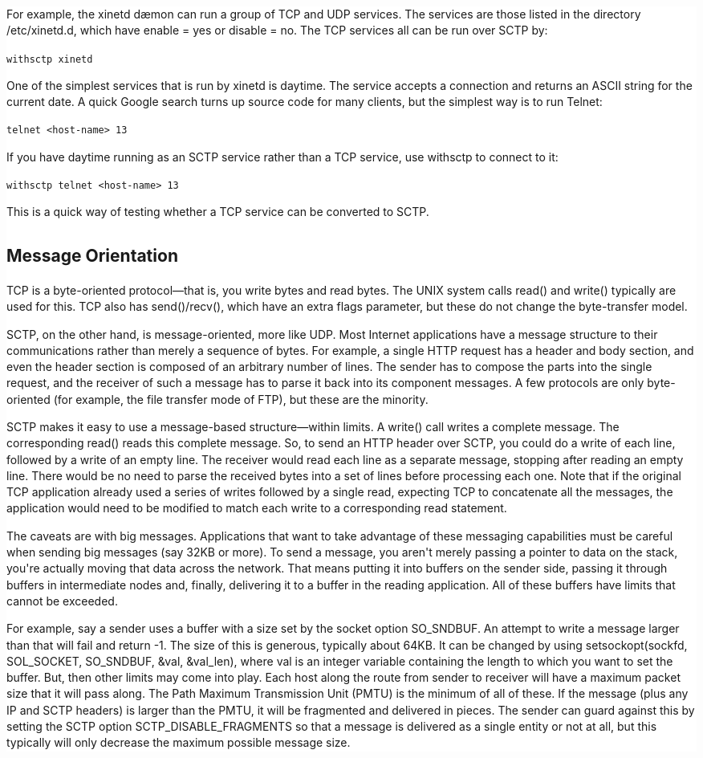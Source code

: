 For example, the xinetd dæmon can run a group of TCP and UDP services. The services are those listed in the directory /etc/xinetd.d, which have enable = yes or disable = no. The TCP services all can be run over SCTP by:
```
withsctp xinetd
```
One of the simplest services that is run by xinetd is daytime. The service accepts a connection and returns an ASCII string for the current date. A quick Google search turns up source code for many clients, but the simplest way is to run Telnet:

```
telnet <host-name> 13
```
If you have daytime running as an SCTP service rather than a TCP service, use withsctp to connect to it:

```
withsctp telnet <host-name> 13
```
This is a quick way of testing whether a TCP service can be converted to SCTP.
## Message Orientation

TCP is a byte-oriented protocol—that is, you write bytes and read bytes. The UNIX system calls read() and write() typically are used for this. TCP also has send()/recv(), which have an extra flags parameter, but these do not change the byte-transfer model.

SCTP, on the other hand, is message-oriented, more like UDP. Most Internet applications have a message structure to their communications rather than merely a sequence of bytes. For example, a single HTTP request has a header and body section, and even the header section is composed of an arbitrary number of lines. The sender has to compose the parts into the single request, and the receiver of such a message has to parse it back into its component messages. A few protocols are only byte-oriented (for example, the file transfer mode of FTP), but these are the minority.

SCTP makes it easy to use a message-based structure—within limits. A write() call writes a complete message. The corresponding read() reads this complete message. So, to send an HTTP header over SCTP, you could do a write of each line, followed by a write of an empty line. The receiver would read each line as a separate message, stopping after reading an empty line. There would be no need to parse the received bytes into a set of lines before processing each one. Note that if the original TCP application already used a series of writes followed by a single read, expecting TCP to concatenate all the messages, the application would need to be modified to match each write to a corresponding read statement.

The caveats are with big messages. Applications that want to take advantage of these messaging capabilities must be careful when sending big messages (say 32KB or more). To send a message, you aren't merely passing a pointer to data on the stack, you're actually moving that data across the network. That means putting it into buffers on the sender side, passing it through buffers in intermediate nodes and, finally, delivering it to a buffer in the reading application. All of these buffers have limits that cannot be exceeded.

For example, say a sender uses a buffer with a size set by the socket option SO_SNDBUF. An attempt to write a message larger than that will fail and return -1. The size of this is generous, typically about 64KB. It can be changed by using setsockopt(sockfd, SOL_SOCKET, SO_SNDBUF, &val, &val_len), where val is an integer variable containing the length to which you want to set the buffer. But, then other limits may come into play. Each host along the route from sender to receiver will have a maximum packet size that it will pass along. The Path Maximum Transmission Unit (PMTU) is the minimum of all of these. If the message (plus any IP and SCTP headers) is larger than the PMTU, it will be fragmented and delivered in pieces. The sender can guard against this by setting the SCTP option SCTP_DISABLE_FRAGMENTS so that a message is delivered as a single entity or not at all, but this typically will only decrease the maximum possible message size.
